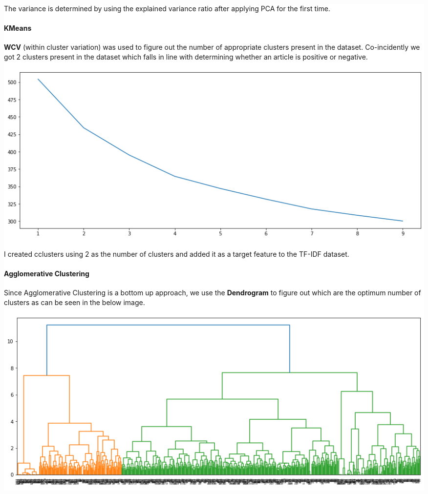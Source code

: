 The variance is determined by using the explained variance ratio after applying PCA for the first time.

#### KMeans

**WCV** (within cluster variation)  was used to figure out the number of appropriate clusters present in the dataset. Co-incidently we got 2 clusters present in the dataset which falls in line with determining whether an article is positive or negative. 

<img src = "images/Stock/wcv.png" width = "auto" height = "auto">


I created cclusters using 2 as the number of clusters and added it as a target feature to the TF-IDF dataset.

#### Agglomerative Clustering

Since Agglomerative Clustering is a bottom up approach, we use the **Dendrogram** to figure out which are the optimum number of clusters as can be seen in the below image.

<img src = "images/Stock/dendrogram.png" width = "auto" height = "auto">
